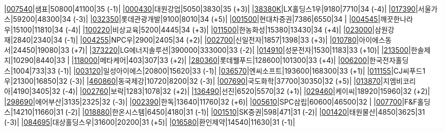 |[007540](https://finance.daum.net/quotes/A007540)|샘표|50800|41100|35 (-1)|
|[000430](https://finance.daum.net/quotes/A000430)|대원강업|5050|3830|35 (+3)|
|[38380K](https://finance.daum.net/quotes/A38380K)|LX홀딩스1우|9180|7710|34 (-4)|
|[017390](https://finance.daum.net/quotes/A017390)|서울가스|59200|48300|34 (-3)|
|[032350](https://finance.daum.net/quotes/A032350)|롯데관광개발|9100|8010|34 (+5)|
|[001500](https://finance.daum.net/quotes/A001500)|현대차증권|7386|6550|34 |
|[004545](https://finance.daum.net/quotes/A004545)|깨끗한나라우|15100|11810|34 (-4)|
|[100220](https://finance.daum.net/quotes/A100220)|비상교육|5200|4445|34 (+3)|
|[011500](https://finance.daum.net/quotes/A011500)|한농화성|15380|13430|34 (+4)|
|[023000](https://finance.daum.net/quotes/A023000)|삼원강재|2840|2340|34 (-1)|
|[004255](https://finance.daum.net/quotes/A004255)|NPC우|2900|2405|34 (+2)|
|[002700](https://finance.daum.net/quotes/A002700)|신일전자|1857|1398|33 (+3)|
|[010780](https://finance.daum.net/quotes/A010780)|아이에스동서|24450|19080|33 (+7)|
|[373220](https://finance.daum.net/quotes/A373220)|LG에너지솔루션|390000|333000|33 (-2)|
|[014910](https://finance.daum.net/quotes/A014910)|성문전자|1530|1183|33 (+10)|
|[213500](https://finance.daum.net/quotes/A213500)|한솔제지|10290|8440|33 |
|[118000](https://finance.daum.net/quotes/A118000)|메타케어|403|307|33 (+2)|
|[280360](https://finance.daum.net/quotes/A280360)|롯데웰푸드|128600|101300|33 (+4)|
|[006200](https://finance.daum.net/quotes/A006200)|한국전자홀딩스|1004|733|33 (-1)|
|[003120](https://finance.daum.net/quotes/A003120)|일성아이에스|20800|15620|33 (-1)|
|[036570](https://finance.daum.net/quotes/A036570)|엔씨소프트|193600|168300|33 (+1)|
|[011155](https://finance.daum.net/quotes/A011155)|CJ씨푸드1우|21300|16850|32 (-3)|
|[460860](https://finance.daum.net/quotes/A460860)|동국제강|10720|8200|32 (-3)|
|[007690](https://finance.daum.net/quotes/A007690)|국도화학|37700|30350|32 (+5)|
|[013870](https://finance.daum.net/quotes/A013870)|지엠비코리아|4190|3405|32 (-4)|
|[002760](https://finance.daum.net/quotes/A002760)|보락|1283|1078|32 (+2)|
|[136490](https://finance.daum.net/quotes/A136490)|선진|6520|5570|32 (+1)|
|[029460](https://finance.daum.net/quotes/A029460)|케이씨|18920|15960|32 (+2)|
|[298690](https://finance.daum.net/quotes/A298690)|에어부산|3135|2325|32 (-3)|
|[002390](https://finance.daum.net/quotes/A002390)|한독|13640|11760|32 (+6)|
|[005610](https://finance.daum.net/quotes/A005610)|SPC삼립|60600|46500|32 |
|[007700](https://finance.daum.net/quotes/A007700)|F&F홀딩스|14210|11660|31 (-2)|
|[018880](https://finance.daum.net/quotes/A018880)|한온시스템|6450|4180|31 (-1)|
|[001510](https://finance.daum.net/quotes/A001510)|SK증권|598|471|31 (-2)|
|[001420](https://finance.daum.net/quotes/A001420)|태원물산|4850|3625|31 (-3)|
|[084695](https://finance.daum.net/quotes/A084695)|대상홀딩스우|31600|20200|31 (+5)|
|[016580](https://finance.daum.net/quotes/A016580)|환인제약|14540|11630|31 (-1)|